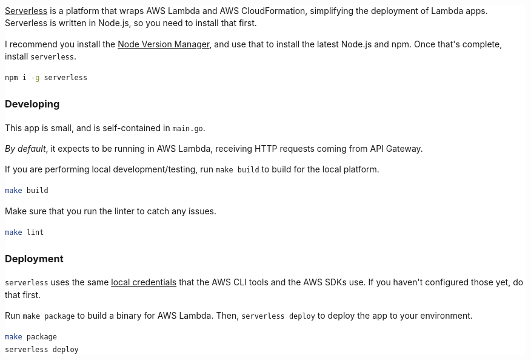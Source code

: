 [Serverless] is a platform that wraps AWS Lambda and AWS CloudFormation, simplifying the deployment of Lambda apps. Serverless is written in Node.js, so you need to install that first.

I recommend you install the [Node Version Manager][nvm], and use that to install the latest Node.js and npm. Once that's complete, install `serverless`.

```bash
npm i -g serverless
```

### Developing

This app is small, and is self-contained in `main.go`.

_By default_, it expects to be running in AWS Lambda, receiving HTTP requests coming from API Gateway.

If you are performing local development/testing, run `make build` to build for the local platform.

```bash
make build
```

Make sure that you run the linter to catch any issues.

```bash
make lint
```

### Deployment

`serverless` uses the same [local credentials](https://docs.aws.amazon.com/cli/latest/topic/config-vars.html) that the AWS CLI tools and the AWS SDKs use. If you haven't configured those yet, do that first.

Run `make package` to build a binary for AWS Lambda. Then, `serverless deploy` to deploy the app to your environment.

```bash
make package
serverless deploy
```

  [Glide]: https://glide.sh
  [Golang]: https://golang.org
  [GoMetaLinter]: https://github.com/alecthomas/gometalinter
  [nvm]: https://github.com/creationix/nvm
  [Serverless]: https://serverless.com/framework/docs/getting-started/
